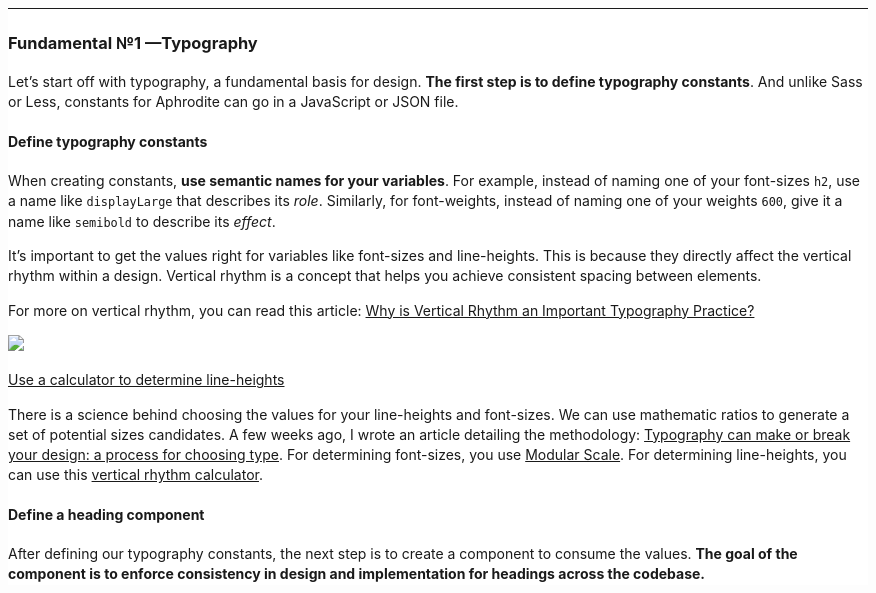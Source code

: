 

* * *







### Fundamental №1 —Typography

Let’s start off with typography, a fundamental basis for design. **The first step is to define typography constants**. And unlike Sass or Less, constants for Aphrodite can go in a JavaScript or JSON file.

#### Define typography constants

When creating constants, **use semantic names for your variables**. For example, instead of naming one of your font-sizes `h2`, use a name like `displayLarge` that describes its _role_. Similarly, for font-weights, instead of naming one of your weights `600`, give it a name like `semibold` to describe its _effect_.





<iframe width="700" height="250" src="https://medium.freecodecamp.org/media/dfa740330fad31b82a37991542110993?postId=70b161a79a32" data-media-id="dfa740330fad31b82a37991542110993" data-thumbnail="https://i.embed.ly/1/image?url=https%3A%2F%2Favatars0.githubusercontent.com%2Fu%2F5382672%3Fv%3D3%26s%3D400&amp;key=4fce0568f2ce49e8b54624ef71a8a5bd" allowfullscreen="" frameborder="0"></iframe>





It’s important to get the values right for variables like font-sizes and line-heights. This is because they directly affect the vertical rhythm within a design. Vertical rhythm is a concept that helps you achieve consistent spacing between elements.

For more on vertical rhythm, you can read this article: [Why is Vertical Rhythm an Important Typography Practice?](https://zellwk.com/blog/why-vertical-rhythms/)



![](https://cdn-images-1.medium.com/max/1600/1*Ehj9XMvQ9wJNhxWNqwXfKw.png)

[Use a calculator to determine line-heights](https://drewish.com/tools/vertical-rhythm/)



There is a science behind choosing the values for your line-heights and font-sizes. We can use mathematic ratios to generate a set of potential sizes candidates. A few weeks ago, I wrote an article detailing the methodology: [Typography can make or break your design: a process for choosing type](https://medium.freecodecamp.com/typography-can-make-your-design-or-break-it-7be710aadcfe). For determining font-sizes, you use [Modular Scale](http://www.modularscale.com/). For determining line-heights, you can use this [vertical rhythm calculator](https://drewish.com/tools/vertical-rhythm/).

#### Define a heading component

After defining our typography constants, the next step is to create a component to consume the values. **The goal of the component is to enforce consistency in design and implementation for headings across the codebase.**
